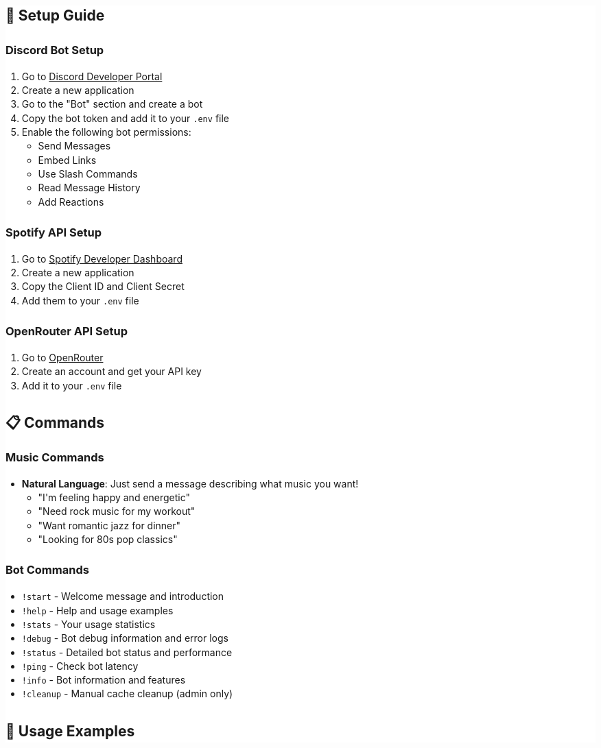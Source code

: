 ## 🔧 Setup Guide

### Discord Bot Setup

1. Go to [Discord Developer Portal](https://discord.com/developers/applications)
2. Create a new application
3. Go to the "Bot" section and create a bot
4. Copy the bot token and add it to your `.env` file
5. Enable the following bot permissions:
   - Send Messages
   - Embed Links
   - Use Slash Commands
   - Read Message History
   - Add Reactions

### Spotify API Setup

1. Go to [Spotify Developer Dashboard](https://developer.spotify.com/dashboard)
2. Create a new application
3. Copy the Client ID and Client Secret
4. Add them to your `.env` file

### OpenRouter API Setup

1. Go to [OpenRouter](https://openrouter.ai/)
2. Create an account and get your API key
3. Add it to your `.env` file

## 📋 Commands

### Music Commands
- **Natural Language**: Just send a message describing what music you want!
  - "I'm feeling happy and energetic"
  - "Need rock music for my workout"
  - "Want romantic jazz for dinner"
  - "Looking for 80s pop classics"

### Bot Commands
- `!start` - Welcome message and introduction
- `!help` - Help and usage examples
- `!stats` - Your usage statistics
- `!debug` - Bot debug information and error logs
- `!status` - Detailed bot status and performance
- `!ping` - Check bot latency
- `!info` - Bot information and features
- `!cleanup` - Manual cache cleanup (admin only)

## 🎯 Usage Examples
